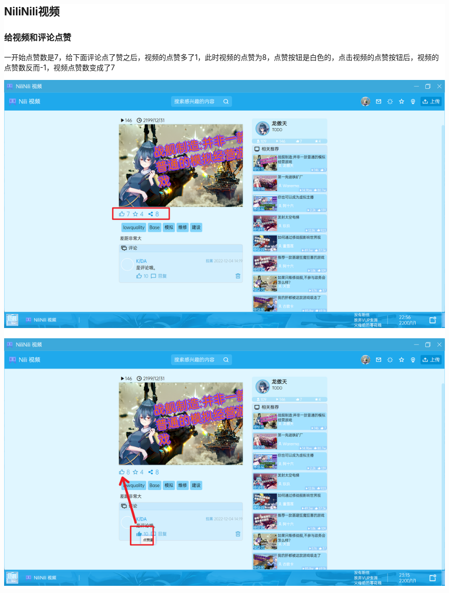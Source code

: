 ## NiliNili视频

### 给视频和评论点赞

一开始点赞数是7，给下面评论点了赞之后，视频的点赞多了1，此时视频的点赞为8，点赞按钮是白色的，点击视频的点赞按钮后，视频的点赞数反而-1，视频点赞数变成了7

![image-20221204142007435](./assets/image-20221204142007435.png)

![image-20221204142129559](./assets/image-20221204142129559.png)
